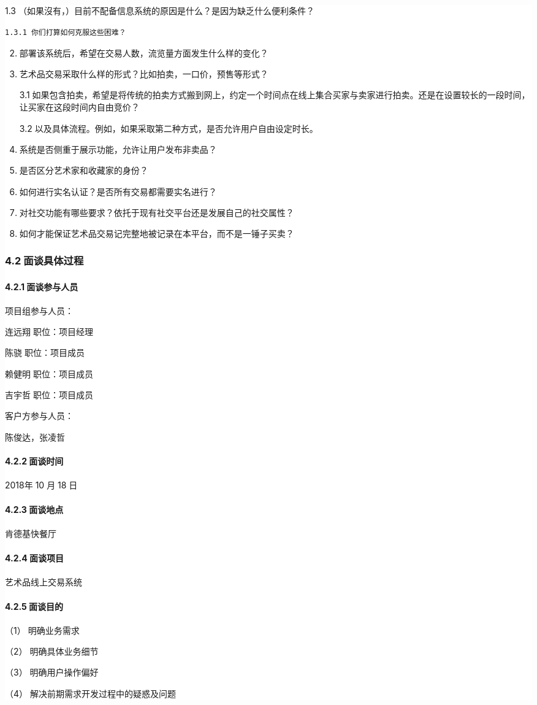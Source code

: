    1.3 （如果沒有，）目前不配备信息系统的原因是什么？是因为缺乏什么便利条件？

   	1.3.1 你们打算如何克服这些困难？


2. 部署该系统后，希望在交易人数，流览量方面发生什么样的变化？

3. 艺术品交易采取什么样的形式？比如拍卖，一口价，预售等形式？

   3.1 如果包含拍卖，希望是将传统的拍卖方式搬到网上，约定一个时间点在线上集合买家与卖家进行拍卖。还是在设置较长的一段时间，让买家在这段时间内自由竞价？

   3.2 以及具体流程。例如，如果采取第二种方式，是否允许用户自由设定时长。

4. 系统是否侧重于展示功能，允许让用户发布非卖品？

5. 是否区分艺术家和收藏家的身份？

6. 如何进行实名认证？是否所有交易都需要实名进行？

7. 对社交功能有哪些要求？依托于现有社交平台还是发展自己的社交属性？

8. 如何才能保证艺术品交易记完整地被记录在本平台，而不是一锤子买卖？


### 4.2 面谈具体过程

#### 4.2.1 面谈参与人员

项目组参与人员：

   连远翔 职位：项目经理

   陈骁 职位：项目成员

   赖健明 职位：项目成员

   吉宇哲 职位：项目成员

客户方参与人员：

   陈俊达，张凌哲

#### 4.2.2  面谈时间

2018年 10 月 18 日

#### 4.2.3 面谈地点

肯德基快餐厅

#### 4.2.4 面谈项目

艺术品线上交易系统

#### 4.2.5 面谈目的

（1） 明确业务需求

（2） 明确具体业务细节

（3） 明确用户操作偏好

（4） 解决前期需求开发过程中的疑惑及问题
